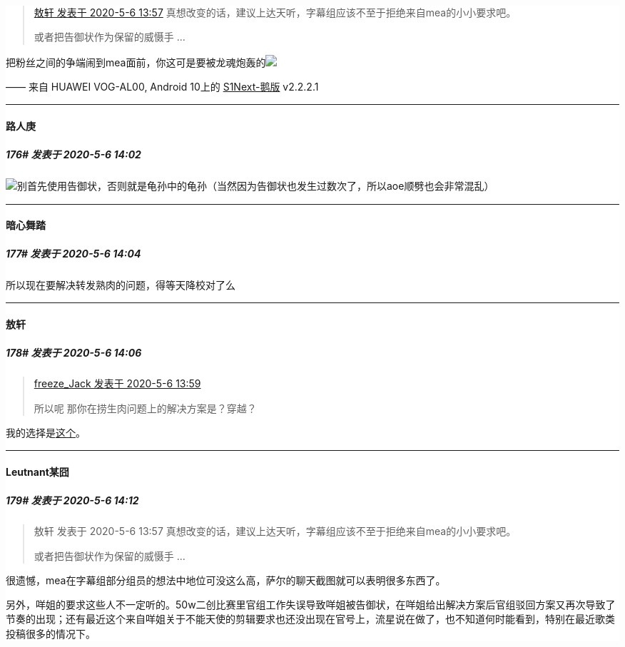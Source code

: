 
<blockquote><a href="httphttps://bbs.saraba1st.com/2b/forum.php?mod=redirect&amp;goto=findpost&amp;pid=47320204&amp;ptid=1932768" target="_blank">敖轩 发表于 2020-5-6 13:57</a>
真想改变的话，建议上达天听，字幕组应该不至于拒绝来自mea的小小要求吧。

或者把告御状作为保留的威慑手 ...</blockquote>
把粉丝之间的争端闹到mea面前，你这可是要被龙魂炮轰的<img src="https://static.saraba1st.com/image/smiley/face2017/067.png" referrerpolicy="no-referrer">

—— 来自 HUAWEI VOG-AL00, Android 10上的 [S1Next-鹅版](https://github.com/ykrank/S1-Next/releases) v2.2.2.1


-----

####  路人庚  
##### 176#       发表于 2020-5-6 14:02


<img src="https://static.saraba1st.com/image/smiley/face2017/067.png" referrerpolicy="no-referrer">别首先使用告御状，否则就是龟孙中的龟孙（当然因为告御状也发生过数次了，所以aoe顺劈也会非常混乱）


-----

####  暗心舞踏  
##### 177#       发表于 2020-5-6 14:04


所以现在要解决转发熟肉的问题，得等天降校对了么


-----

####  敖轩  
##### 178#       发表于 2020-5-6 14:06


<blockquote><a href="httphttps://bbs.saraba1st.com/2b/forum.php?mod=redirect&amp;goto=findpost&amp;pid=47320226&amp;ptid=1932768" target="_blank">freeze_Jack 发表于 2020-5-6 13:59</a>

所以呢 那你在捞生肉问题上的解决方案是？穿越？</blockquote>
我的选择是[这个](https://item.jd.com/10397844.html)。


-----

####  Leutnant某囧  
##### 179#       发表于 2020-5-6 14:12


<blockquote>敖轩 发表于 2020-5-6 13:57
真想改变的话，建议上达天听，字幕组应该不至于拒绝来自mea的小小要求吧。

或者把告御状作为保留的威慑手 ...</blockquote>
很遗憾，mea在字幕组部分组员的想法中地位可没这么高，萨尔的聊天截图就可以表明很多东西了。

另外，咩姐的要求这些人不一定听的。50w二创比赛里官组工作失误导致咩姐被告御状，在咩姐给出解决方案后官组驳回方案又再次导致了节奏的出现；还有最近这个来自咩姐关于不能天使的剪辑要求也还没出现在官号上，流星说在做了，也不知道何时能看到，特别在最近歌类投稿很多的情况下。
